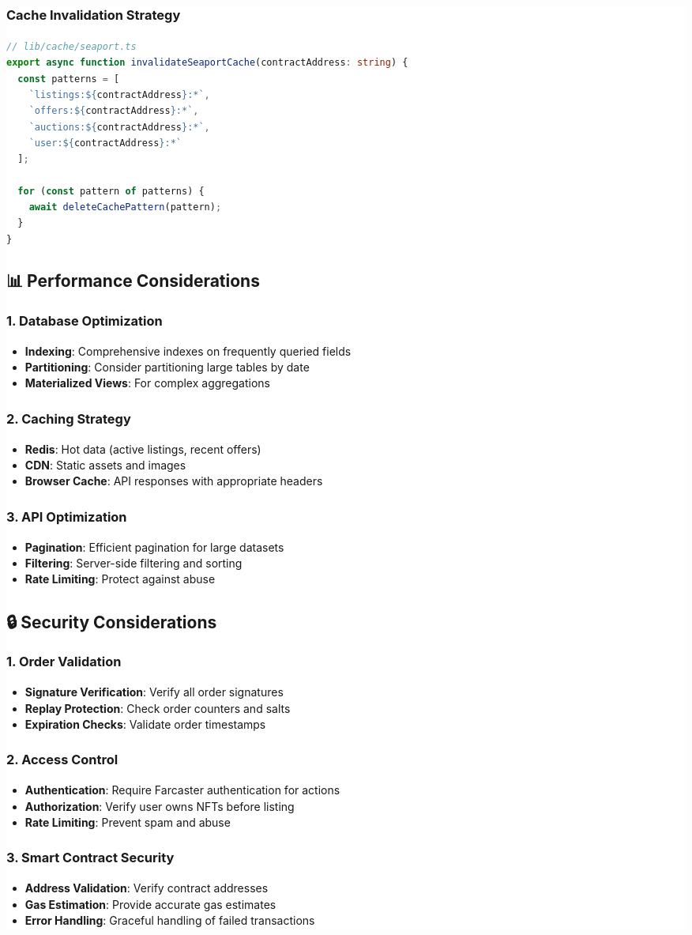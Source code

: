 ### Cache Invalidation Strategy

```typescript
// lib/cache/seaport.ts
export async function invalidateSeaportCache(contractAddress: string) {
  const patterns = [
    `listings:${contractAddress}:*`,
    `offers:${contractAddress}:*`,
    `auctions:${contractAddress}:*`,
    `user:${contractAddress}:*`
  ];
  
  for (const pattern of patterns) {
    await deleteCachePattern(pattern);
  }
}
```

## 📊 Performance Considerations

### 1. Database Optimization
- **Indexing**: Comprehensive indexes on frequently queried fields
- **Partitioning**: Consider partitioning large tables by date
- **Materialized Views**: For complex aggregations

### 2. Caching Strategy
- **Redis**: Hot data (active listings, recent offers)
- **CDN**: Static assets and images
- **Browser Cache**: API responses with appropriate headers

### 3. API Optimization
- **Pagination**: Efficient pagination for large datasets
- **Filtering**: Server-side filtering and sorting
- **Rate Limiting**: Protect against abuse

## 🔒 Security Considerations

### 1. Order Validation
- **Signature Verification**: Verify all order signatures
- **Replay Protection**: Check order counters and salts
- **Expiration Checks**: Validate order timestamps

### 2. Access Control
- **Authentication**: Require Farcaster authentication for actions
- **Authorization**: Verify user owns NFTs before listing
- **Rate Limiting**: Prevent spam and abuse

### 3. Smart Contract Security
- **Address Validation**: Verify contract addresses
- **Gas Estimation**: Provide accurate gas estimates
- **Error Handling**: Graceful handling of failed transactions
